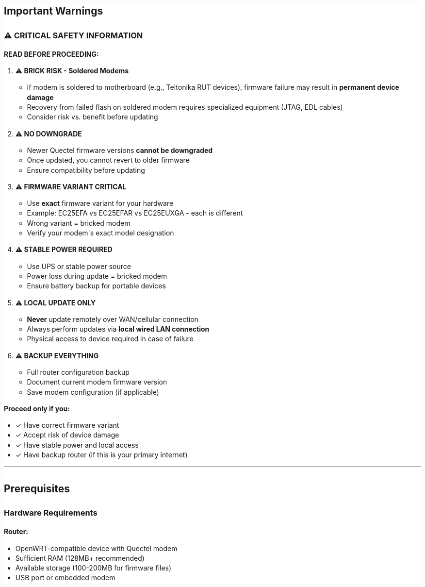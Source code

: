 ## Important Warnings

### ⚠️ CRITICAL SAFETY INFORMATION

**READ BEFORE PROCEEDING:**

1. **⚠️ BRICK RISK - Soldered Modems**
   - If modem is soldered to motherboard (e.g., Teltonika RUT devices), firmware failure may result in **permanent device damage**
   - Recovery from failed flash on soldered modem requires specialized equipment (JTAG, EDL cables)
   - Consider risk vs. benefit before updating

2. **⚠️ NO DOWNGRADE**
   - Newer Quectel firmware versions **cannot be downgraded**
   - Once updated, you cannot revert to older firmware
   - Ensure compatibility before updating

3. **⚠️ FIRMWARE VARIANT CRITICAL**
   - Use **exact** firmware variant for your hardware
   - Example: EC25EFA vs EC25EFAR vs EC25EUXGA - each is different
   - Wrong variant = bricked modem
   - Verify your modem's exact model designation

4. **⚠️ STABLE POWER REQUIRED**
   - Use UPS or stable power source
   - Power loss during update = bricked modem
   - Ensure battery backup for portable devices

5. **⚠️ LOCAL UPDATE ONLY**
   - **Never** update remotely over WAN/cellular connection
   - Always perform updates via **local wired LAN connection**
   - Physical access to device required in case of failure

6. **⚠️ BACKUP EVERYTHING**
   - Full router configuration backup
   - Document current modem firmware version
   - Save modem configuration (if applicable)

**Proceed only if you:**
- ✓ Have correct firmware variant
- ✓ Accept risk of device damage
- ✓ Have stable power and local access
- ✓ Have backup router (if this is your primary internet)

---

## Prerequisites

### Hardware Requirements

**Router:**
- OpenWRT-compatible device with Quectel modem
- Sufficient RAM (128MB+ recommended)
- Available storage (100-200MB for firmware files)
- USB port or embedded modem
